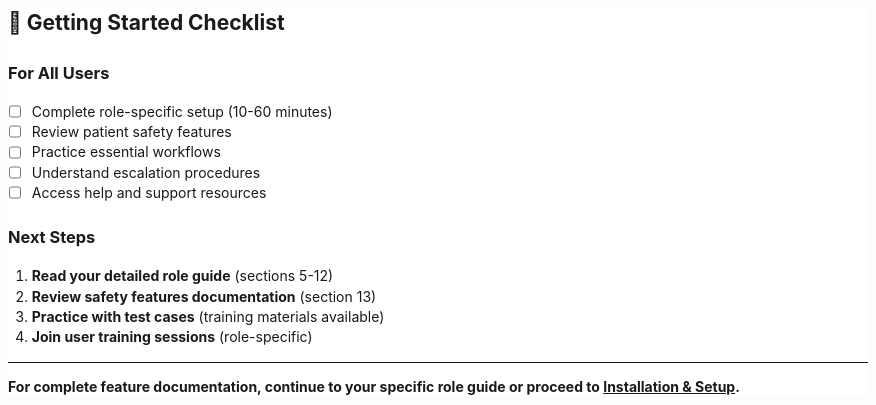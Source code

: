 
## 🚀 Getting Started Checklist

### For All Users
- [ ] Complete role-specific setup (10-60 minutes)
- [ ] Review patient safety features
- [ ] Practice essential workflows
- [ ] Understand escalation procedures
- [ ] Access help and support resources

### Next Steps
1. **Read your detailed role guide** (sections 5-12)
2. **Review safety features documentation** (section 13)
3. **Practice with test cases** (training materials available)
4. **Join user training sessions** (role-specific)

---

**For complete feature documentation, continue to your specific role guide or proceed to [Installation & Setup](03_installation_setup.md).** 